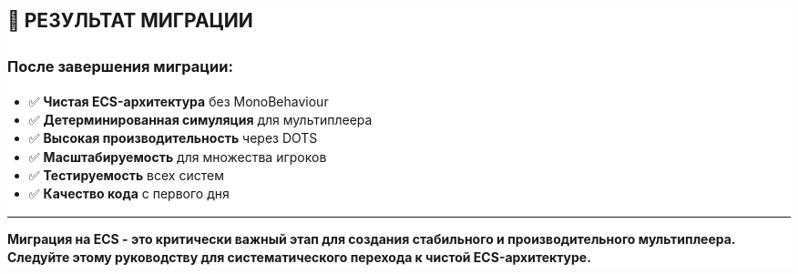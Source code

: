 ## 🎯 **РЕЗУЛЬТАТ МИГРАЦИИ**

### **После завершения миграции:**
- ✅ **Чистая ECS-архитектура** без MonoBehaviour
- ✅ **Детерминированная симуляция** для мультиплеера
- ✅ **Высокая производительность** через DOTS
- ✅ **Масштабируемость** для множества игроков
- ✅ **Тестируемость** всех систем
- ✅ **Качество кода** с первого дня

---

**Миграция на ECS - это критически важный этап для создания стабильного и производительного мультиплеера. Следуйте этому руководству для систематического перехода к чистой ECS-архитектуре.**
